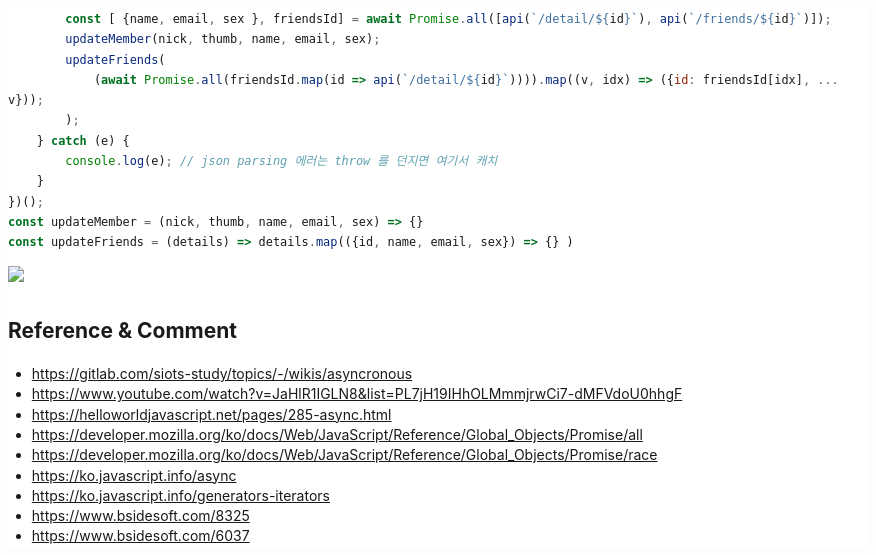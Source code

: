 ```javascript
        const [ {name, email, sex }, friendsId] = await Promise.all([api(`/detail/${id}`), api(`/friends/${id}`)]);
        updateMember(nick, thumb, name, email, sex);
        updateFriends(
            (await Promise.all(friendsId.map(id => api(`/detail/${id}`)))).map((v, idx) => ({id: friendsId[idx], ...v}));
        );
    } catch (e) {
        console.log(e); // json parsing 에러는 throw 를 던지면 여기서 캐치 
    }
})();
const updateMember = (nick, thumb, name, email, sex) => {}
const updateFriends = (details) => details.map(({id, name, email, sex}) => {} ) 
``` 

<img src="https://user-images.githubusercontent.com/31977543/92436015-a155a600-f1de-11ea-9c33-d933c3cd1aed.png" style="height:200px"/>

Reference & Comment
--
- https://gitlab.com/siots-study/topics/-/wikis/asyncronous
- https://www.youtube.com/watch?v=JaHlR1IGLN8&list=PL7jH19IHhOLMmmjrwCi7-dMFVdoU0hhgF
- https://helloworldjavascript.net/pages/285-async.html
- https://developer.mozilla.org/ko/docs/Web/JavaScript/Reference/Global_Objects/Promise/all
- https://developer.mozilla.org/ko/docs/Web/JavaScript/Reference/Global_Objects/Promise/race
- https://ko.javascript.info/async
- https://ko.javascript.info/generators-iterators
- https://www.bsidesoft.com/8325
- https://www.bsidesoft.com/6037
